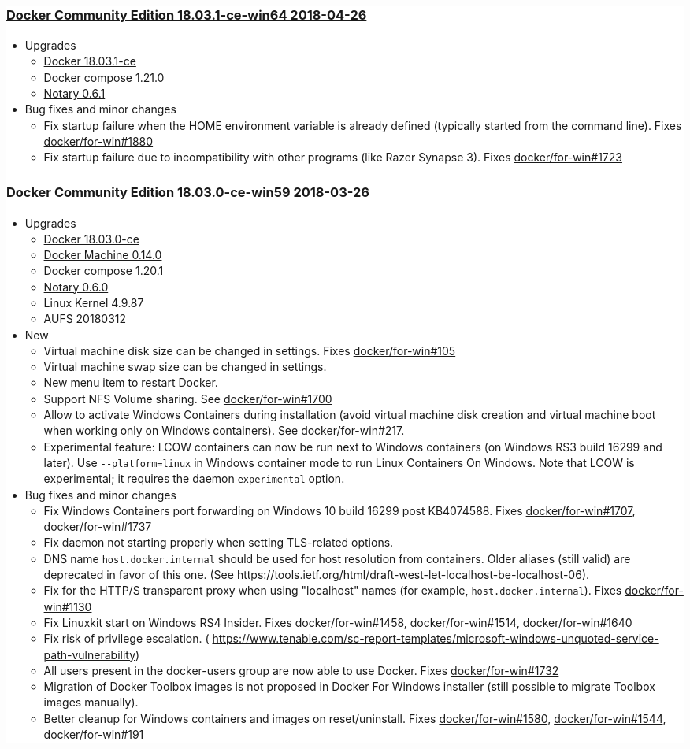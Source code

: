### [Docker Community Edition 18.03.1-ce-win64 2018-04-26](https://docs.docker.com/desktop/previous-versions/archive-windows/#docker-community-edition-18031-ce-win64-2018-04-26)

- Upgrades
  - [Docker 18.03.1-ce](https://github.com/docker/docker-ce/releases/tag/v18.03.1-ce)
  - [Docker compose 1.21.0](https://github.com/docker/compose/releases/tag/1.21.0)
  - [Notary 0.6.1](https://github.com/docker/notary/releases/tag/v0.6.1)
- Bug fixes and minor changes
  - Fix startup failure when the HOME environment variable is already defined (typically started from the command line). Fixes [docker/for-win#1880](https://github.com/docker/for-win/issues/1880)
  - Fix startup failure due to incompatibility with other programs (like Razer Synapse 3). Fixes [docker/for-win#1723](https://github.com/docker/for-win/issues/1723)

### [Docker Community Edition 18.03.0-ce-win59 2018-03-26](https://docs.docker.com/desktop/previous-versions/archive-windows/#docker-community-edition-18030-ce-win59-2018-03-26)

- Upgrades
  - [Docker 18.03.0-ce](https://github.com/docker/docker-ce/releases/tag/v18.03.0-ce)
  - [Docker Machine 0.14.0](https://github.com/docker/machine/releases/tag/v0.14.0)
  - [Docker compose 1.20.1](https://github.com/docker/compose/releases/tag/1.20.1)
  - [Notary 0.6.0](https://github.com/docker/notary/releases/tag/v0.6.0)
  - Linux Kernel 4.9.87
  - AUFS 20180312
- New
  - Virtual machine disk size can be changed in settings. Fixes [docker/for-win#105](https://github.com/docker/for-win/issues/105)
  - Virtual machine swap size can be changed in settings.
  - New menu item to restart Docker.
  - Support NFS Volume sharing. See [docker/for-win#1700](https://github.com/docker/for-win/issues/1700)
  - Allow to activate Windows Containers during installation (avoid virtual machine disk creation and virtual machine boot when working only on Windows containers). See [docker/for-win#217](https://github.com/docker/for-win/issues/217).
  - Experimental feature: LCOW containers can now be run next to Windows containers (on Windows RS3 build 16299 and later). Use `--platform=linux` in Windows container mode to run Linux Containers On Windows. Note that LCOW is experimental; it requires the daemon `experimental` option.
- Bug fixes and minor changes
  - Fix Windows Containers port forwarding on Windows 10 build 16299 post KB4074588. Fixes [docker/for-win#1707](https://github.com/docker/for-win/issues/1707), [docker/for-win#1737](https://github.com/docker/for-win/issues/1737)
  - Fix daemon not starting properly when setting TLS-related options.
  - DNS name `host.docker.internal` should be used for host resolution from containers. Older aliases (still valid) are deprecated in favor of this one. (See https://tools.ietf.org/html/draft-west-let-localhost-be-localhost-06).
  - Fix for the HTTP/S transparent proxy when using "localhost" names (for example, `host.docker.internal`). Fixes [docker/for-win#1130](https://github.com/docker/for-win/issues/1130)
  - Fix Linuxkit start on Windows RS4 Insider. Fixes [docker/for-win#1458](https://github.com/docker/for-win/issues/1458), [docker/for-win#1514](https://github.com/docker/for-win/issues/1514), [docker/for-win#1640](https://github.com/docker/for-win/issues/1640)
  - Fix risk of privilege escalation. ( https://www.tenable.com/sc-report-templates/microsoft-windows-unquoted-service-path-vulnerability)
  - All users present in the docker-users group are now able to use Docker. Fixes [docker/for-win#1732](https://github.com/docker/for-win/issues/1732)
  - Migration of Docker Toolbox images is not proposed in Docker For Windows installer (still possible to migrate Toolbox images manually).
  - Better cleanup for Windows containers and images on reset/uninstall. Fixes [docker/for-win#1580](https://github.com/docker/for-win/issues/1580), [docker/for-win#1544](https://github.com/docker/for-win/issues/1544), [docker/for-win#191](https://github.com/docker/for-win/issues/191)